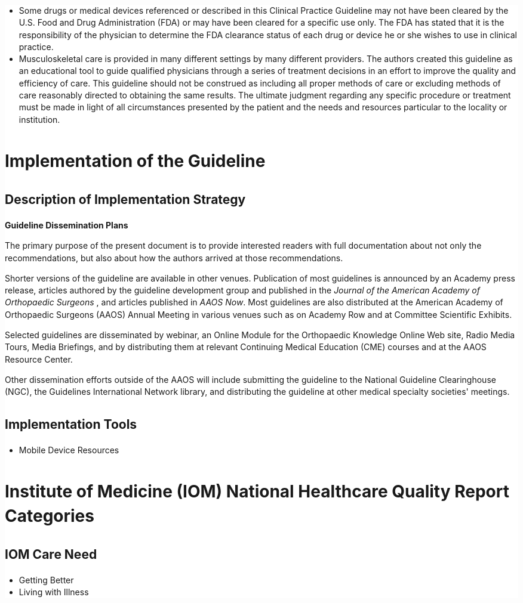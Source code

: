   * Some drugs or medical devices referenced or described in this Clinical Practice Guideline may not have been cleared by the U.S. Food and Drug Administration (FDA) or may have been cleared for a specific use only. The FDA has stated that it is the responsibility of the physician to determine the FDA clearance status of each drug or device he or she wishes to use in clinical practice. 
  * Musculoskeletal care is provided in many different settings by many different providers. The authors created this guideline as an educational tool to guide qualified physicians through a series of treatment decisions in an effort to improve the quality and efficiency of care. This guideline should not be construed as including all proper methods of care or excluding methods of care reasonably directed to obtaining the same results. The ultimate judgment regarding any specific procedure or treatment must be made in light of all circumstances presented by the patient and the needs and resources particular to the locality or institution. 



# Implementation of the Guideline

## Description of Implementation Strategy



**Guideline Dissemination Plans**

The primary purpose of the present document is to provide interested readers with full documentation about not only the recommendations, but also about how the authors arrived at those recommendations.

Shorter versions of the guideline are available in other venues. Publication of most guidelines is announced by an Academy press release, articles authored by the guideline development group and published in the _Journal of the American Academy of Orthopaedic Surgeons_ , and articles published in _AAOS Now_. Most guidelines are also distributed at the American Academy of Orthopaedic Surgeons (AAOS) Annual Meeting in various venues such as on Academy Row and at Committee Scientific Exhibits.

Selected guidelines are disseminated by webinar, an Online Module for the Orthopaedic Knowledge Online Web site, Radio Media Tours, Media Briefings, and by distributing them at relevant Continuing Medical Education (CME) courses and at the AAOS Resource Center.

Other dissemination efforts outside of the AAOS will include submitting the guideline to the National Guideline Clearinghouse (NGC), the Guidelines International Network library, and distributing the guideline at other medical specialty societies' meetings.

## Implementation Tools

- Mobile Device Resources

# Institute of Medicine (IOM) National Healthcare Quality Report Categories

## IOM Care Need

- Getting Better
- Living with Illness
